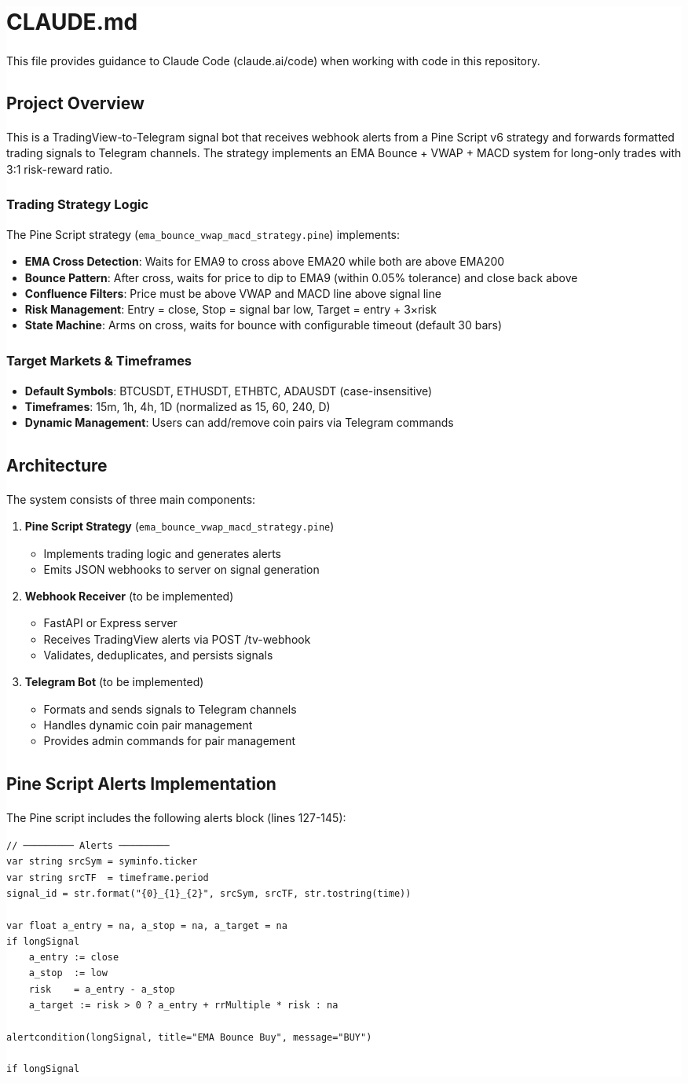 # CLAUDE.md

This file provides guidance to Claude Code (claude.ai/code) when working with code in this repository.

## Project Overview

This is a TradingView-to-Telegram signal bot that receives webhook alerts from a Pine Script v6 strategy and forwards formatted trading signals to Telegram channels. The strategy implements an EMA Bounce + VWAP + MACD system for long-only trades with 3:1 risk-reward ratio.

### Trading Strategy Logic
The Pine Script strategy (`ema_bounce_vwap_macd_strategy.pine`) implements:
- **EMA Cross Detection**: Waits for EMA9 to cross above EMA20 while both are above EMA200
- **Bounce Pattern**: After cross, waits for price to dip to EMA9 (within 0.05% tolerance) and close back above
- **Confluence Filters**: Price must be above VWAP and MACD line above signal line
- **Risk Management**: Entry = close, Stop = signal bar low, Target = entry + 3×risk
- **State Machine**: Arms on cross, waits for bounce with configurable timeout (default 30 bars)

### Target Markets & Timeframes
- **Default Symbols**: BTCUSDT, ETHUSDT, ETHBTC, ADAUSDT (case-insensitive)
- **Timeframes**: 15m, 1h, 4h, 1D (normalized as 15, 60, 240, D)
- **Dynamic Management**: Users can add/remove coin pairs via Telegram commands

## Architecture

The system consists of three main components:

1. **Pine Script Strategy** (`ema_bounce_vwap_macd_strategy.pine`)
   - Implements trading logic and generates alerts
   - Emits JSON webhooks to server on signal generation

2. **Webhook Receiver** (to be implemented)
   - FastAPI or Express server
   - Receives TradingView alerts via POST /tv-webhook
   - Validates, deduplicates, and persists signals

3. **Telegram Bot** (to be implemented)
   - Formats and sends signals to Telegram channels
   - Handles dynamic coin pair management
   - Provides admin commands for pair management

## Pine Script Alerts Implementation

The Pine script includes the following alerts block (lines 127-145):

```pine
// ───────── Alerts ─────────
var string srcSym = syminfo.ticker
var string srcTF  = timeframe.period
signal_id = str.format("{0}_{1}_{2}", srcSym, srcTF, str.tostring(time))

var float a_entry = na, a_stop = na, a_target = na
if longSignal
    a_entry := close
    a_stop  := low
    risk    = a_entry - a_stop
    a_target := risk > 0 ? a_entry + rrMultiple * risk : na

alertcondition(longSignal, title="EMA Bounce Buy", message="BUY")

if longSignal
```